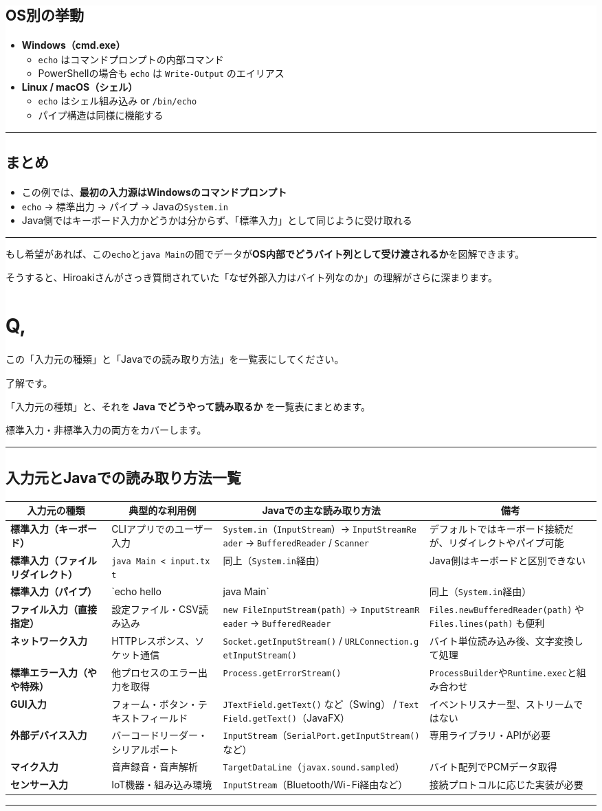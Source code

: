 
## OS別の挙動

- **Windows（cmd.exe）**
    - `echo` はコマンドプロンプトの内部コマンド
    - PowerShellの場合も `echo` は `Write-Output` のエイリアス
- **Linux / macOS（シェル）**
    - `echo` はシェル組み込み or `/bin/echo`
    - パイプ構造は同様に機能する

---

## まとめ

- この例では、**最初の入力源はWindowsのコマンドプロンプト**
- `echo` → 標準出力 → パイプ → Javaの`System.in`
- Java側ではキーボード入力かどうかは分からず、「標準入力」として同じように受け取れる

---

もし希望があれば、この`echo`と`java Main`の間でデータが**OS内部でどうバイト列として受け渡されるか**を図解できます。

そうすると、Hiroakiさんがさっき質問されていた「なぜ外部入力はバイト列なのか」の理解がさらに深まります。

# Q,

この「入力元の種類」と「Javaでの読み取り方法」を一覧表にしてください。

了解です。

「入力元の種類」と、それを **Java でどうやって読み取るか** を一覧表にまとめます。

標準入力・非標準入力の両方をカバーします。

---

## 入力元とJavaでの読み取り方法一覧

| 入力元の種類 | 典型的な利用例 | Javaでの主な読み取り方法 | 備考 |
| --- | --- | --- | --- |
| **標準入力（キーボード）** | CLIアプリでのユーザー入力 | `System.in`（`InputStream`）→ `InputStreamReader` → `BufferedReader` / `Scanner` | デフォルトではキーボード接続だが、リダイレクトやパイプ可能 |
| **標準入力（ファイルリダイレクト）** | `java Main < input.txt` | 同上（`System.in`経由） | Java側はキーボードと区別できない |
| **標準入力（パイプ）** | `echo hello | java Main` | 同上（`System.in`経由） |
| **ファイル入力（直接指定）** | 設定ファイル・CSV読み込み | `new FileInputStream(path)` → `InputStreamReader` → `BufferedReader` | `Files.newBufferedReader(path)` や `Files.lines(path)` も便利 |
| **ネットワーク入力** | HTTPレスポンス、ソケット通信 | `Socket.getInputStream()` / `URLConnection.getInputStream()` | バイト単位読み込み後、文字変換して処理 |
| **標準エラー入力（やや特殊）** | 他プロセスのエラー出力を取得 | `Process.getErrorStream()` | `ProcessBuilder`や`Runtime.exec`と組み合わせ |
| **GUI入力** | フォーム・ボタン・テキストフィールド | `JTextField.getText()` など（Swing） / `TextField.getText()`（JavaFX） | イベントリスナー型、ストリームではない |
| **外部デバイス入力** | バーコードリーダー・シリアルポート | `InputStream`（`SerialPort.getInputStream()` など） | 専用ライブラリ・APIが必要 |
| **マイク入力** | 音声録音・音声解析 | `TargetDataLine`（`javax.sound.sampled`） | バイト配列でPCMデータ取得 |
| **センサー入力** | IoT機器・組み込み環境 | `InputStream`（Bluetooth/Wi-Fi経由など） | 接続プロトコルに応じた実装が必要 |

---